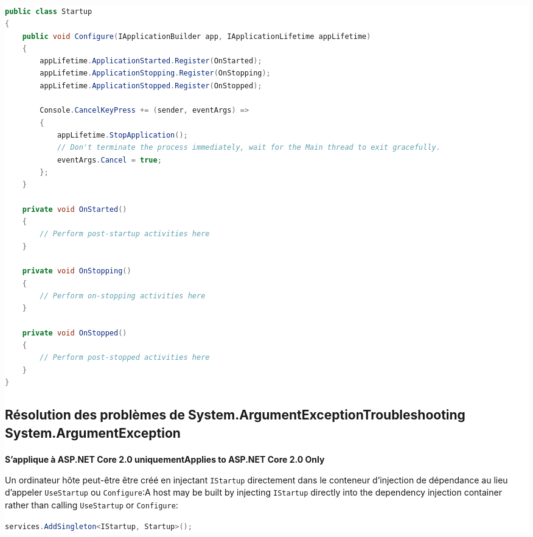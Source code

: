 ```csharp
public class Startup 
{
    public void Configure(IApplicationBuilder app, IApplicationLifetime appLifetime) 
    {
        appLifetime.ApplicationStarted.Register(OnStarted);
        appLifetime.ApplicationStopping.Register(OnStopping);
        appLifetime.ApplicationStopped.Register(OnStopped);

        Console.CancelKeyPress += (sender, eventArgs) =>
        {
            appLifetime.StopApplication();
            // Don't terminate the process immediately, wait for the Main thread to exit gracefully.
            eventArgs.Cancel = true;
        };
    }

    private void OnStarted()
    {
        // Perform post-startup activities here
    }

    private void OnStopping()
    {
        // Perform on-stopping activities here
    }

    private void OnStopped()
    {
        // Perform post-stopped activities here
    }
}
```

## <a name="troubleshooting-systemargumentexception"></a><span data-ttu-id="f258d-393">Résolution des problèmes de System.ArgumentException</span><span class="sxs-lookup"><span data-stu-id="f258d-393">Troubleshooting System.ArgumentException</span></span>

<span data-ttu-id="f258d-394">**S’applique à ASP.NET Core 2.0 uniquement**</span><span class="sxs-lookup"><span data-stu-id="f258d-394">**Applies to ASP.NET Core 2.0 Only**</span></span>

<span data-ttu-id="f258d-395">Un ordinateur hôte peut-être être créé en injectant `IStartup` directement dans le conteneur d’injection de dépendance au lieu d’appeler `UseStartup` ou `Configure`:</span><span class="sxs-lookup"><span data-stu-id="f258d-395">A host may be built by injecting `IStartup` directly into the dependency injection container rather than calling `UseStartup` or `Configure`:</span></span>

```csharp
services.AddSingleton<IStartup, Startup>();
```
